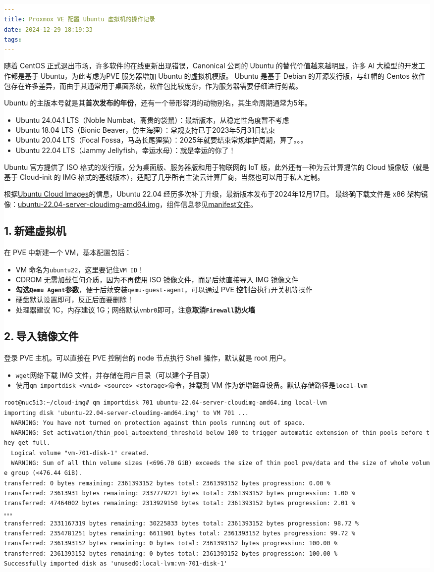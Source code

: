 ```yaml
---
title: Proxmox VE 配置 Ubuntu 虚拟机的操作记录
date: 2024-12-29 18:19:33
tags:
---
```


随着 CentOS 正式退出市场，许多软件的在线更新出现错误，Canonical 公司的 Ubuntu 的替代价值越来越明显，许多 AI 大模型的开发工作都是基于 Ubuntu，为此考虑为PVE 服务器增加 Ubuntu 的虚拟机模版。
Ubuntu 是基于 Debian 的开源发行版，与红帽的 Centos 软件包存在许多差异，而由于其通常用于桌面系统，软件包比较庞杂，作为服务器需要仔细进行剪裁。

Ubuntu 的主版本号就是其**首次发布的年份**，还有一个带形容词的动物别名，其生命周期通常为5年。

- Ubuntu 24.04.1 LTS（Noble Numbat，高贵的袋鼠）：最新版本，从稳定性角度暂不考虑
- Ubuntu 18.04 LTS（Bionic Beaver，仿生海狸）：常规支持已于2023年5月31日结束
- Ubuntu 20.04 LTS（Focal Fossa，马岛长尾狸猫）：2025年就要结束常规维护周期，算了。。。
- Ubuntu 22.04 LTS（Jammy Jellyfish，幸运水母）：就是幸运的你了！

Ubuntu 官方提供了 ISO 格式的发行版，分为桌面版、服务器版和用于物联网的 IoT 版，此外还有一种为云计算提供的 Cloud 镜像版（就是基于 Cloud-init 的 IMG 格式的基线版本），适配了几乎所有主流云计算厂商，当然也可以用于私人定制。

根据[Ubuntu Cloud Images](https://cloud-images.ubuntu.com/releases/)的信息，Ubuntu 22.04 经历多次补丁升级，最新版本发布于2024年12月17日。
最终确下载文件是 x86 架构镜像：[ubuntu-22.04-server-cloudimg-amd64.img](https://cloud-images.ubuntu.com/releases/22.04/release-20241217/ubuntu-22.04-server-cloudimg-amd64.img)，组件信息参见[manifest文件](https://cloud-images.ubuntu.com/releases/22.04/release-20241217/ubuntu-22.04-server-cloudimg-amd64.manifest)。

## 1. 新建虚拟机

在 PVE 中新建一个 VM，基本配置包括：

- VM 命名为`ubuntu22`，这里要记住`VM ID`！
- CDROM 无需加载任何介质，因为不再使用 ISO 镜像文件，而是后续直接导入 IMG 镜像文件
- **勾选`Qemu Agent`参数**，便于后续安装`qemu-guest-agent`，可以通过 PVE 控制台执行开关机等操作
- 硬盘默认设置即可，反正后面要删除！
- 处理器建议 1C，内存建议 1G；网络默认`vmbr0`即可，注意**取消`Firewall`防火墙**

## 2. 导入镜像文件

登录 PVE 主机。可以直接在 PVE 控制台的 node 节点执行 Shell 操作，默认就是 root 用户。

- `wget`网络下载 IMG 文件，并存储在用户目录（可以建个子目录）
- 使用`qm importdisk <vmid> <source> <storage>`命令，挂载到 VM 作为新增磁盘设备。默认存储路径是`local-lvm`

``` console
root@nuc5i3:~/cloud-img# qm importdisk 701 ubuntu-22.04-server-cloudimg-amd64.img local-lvm
importing disk 'ubuntu-22.04-server-cloudimg-amd64.img' to VM 701 ...
  WARNING: You have not turned on protection against thin pools running out of space.
  WARNING: Set activation/thin_pool_autoextend_threshold below 100 to trigger automatic extension of thin pools before they get full.
  Logical volume "vm-701-disk-1" created.
  WARNING: Sum of all thin volume sizes (<696.70 GiB) exceeds the size of thin pool pve/data and the size of whole volume group (<476.44 GiB).
transferred: 0 bytes remaining: 2361393152 bytes total: 2361393152 bytes progression: 0.00 %
transferred: 23613931 bytes remaining: 2337779221 bytes total: 2361393152 bytes progression: 1.00 %
transferred: 47464002 bytes remaining: 2313929150 bytes total: 2361393152 bytes progression: 2.01 %
。。。
transferred: 2331167319 bytes remaining: 30225833 bytes total: 2361393152 bytes progression: 98.72 %
transferred: 2354781251 bytes remaining: 6611901 bytes total: 2361393152 bytes progression: 99.72 %
transferred: 2361393152 bytes remaining: 0 bytes total: 2361393152 bytes progression: 100.00 %
transferred: 2361393152 bytes remaining: 0 bytes total: 2361393152 bytes progression: 100.00 %
Successfully imported disk as 'unused0:local-lvm:vm-701-disk-1'
```
